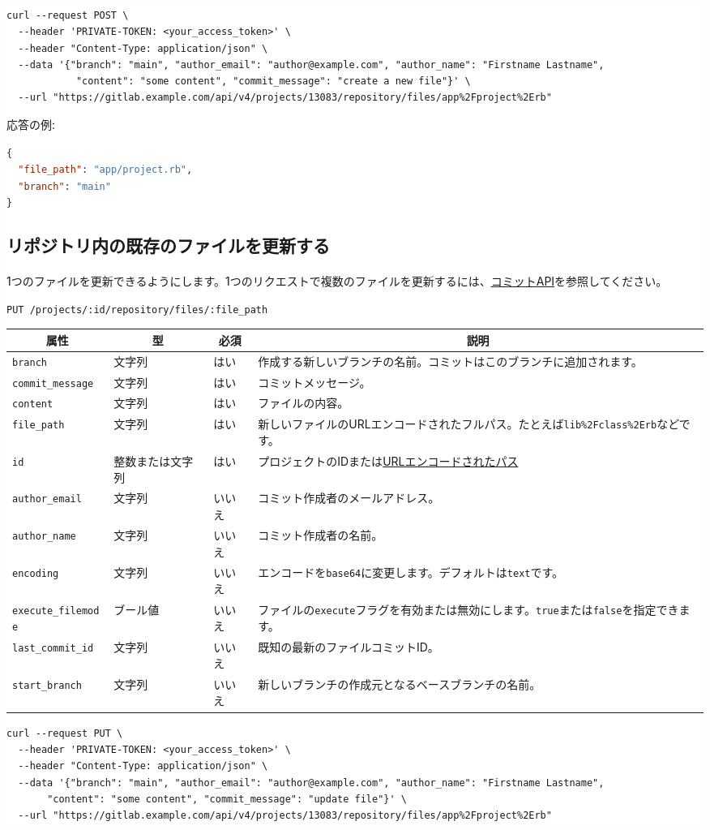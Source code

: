 ```shell
curl --request POST \
  --header 'PRIVATE-TOKEN: <your_access_token>' \
  --header "Content-Type: application/json" \
  --data '{"branch": "main", "author_email": "author@example.com", "author_name": "Firstname Lastname",
            "content": "some content", "commit_message": "create a new file"}' \
  --url "https://gitlab.example.com/api/v4/projects/13083/repository/files/app%2Fproject%2Erb"
```

応答の例:

```json
{
  "file_path": "app/project.rb",
  "branch": "main"
}
```

## リポジトリ内の既存のファイルを更新する

1つのファイルを更新できるようにします。1つのリクエストで複数のファイルを更新するには、[コミットAPI](commits.md#create-a-commit-with-multiple-files-and-actions)を参照してください。

```plaintext
PUT /projects/:id/repository/files/:file_path
```

| 属性        | 型           | 必須 | 説明 |
| ---------------- | -------------- | -------- | ----------- |
| `branch`         | 文字列         | はい      | 作成する新しいブランチの名前。コミットはこのブランチに追加されます。 |
| `commit_message` | 文字列         | はい      | コミットメッセージ。 |
| `content`        | 文字列         | はい      | ファイルの内容。 |
| `file_path`      | 文字列         | はい      | 新しいファイルのURLエンコードされたフルパス。たとえば`lib%2Fclass%2Erb`などです。 |
| `id`             | 整数または文字列 | はい   | プロジェクトのIDまたは[URLエンコードされたパス](rest/_index.md#namespaced-paths)  |
| `author_email`   | 文字列         | いいえ       | コミット作成者のメールアドレス。 |
| `author_name`    | 文字列         | いいえ       | コミット作成者の名前。 |
| `encoding`       | 文字列         | いいえ       | エンコードを`base64`に変更します。デフォルトは`text`です。 |
| `execute_filemode` | ブール値      | いいえ       | ファイルの`execute`フラグを有効または無効にします。`true`または`false`を指定できます。 |
| `last_commit_id` | 文字列         | いいえ       | 既知の最新のファイルコミットID。 |
| `start_branch`   | 文字列         | いいえ       | 新しいブランチの作成元となるベースブランチの名前。 |

```shell
curl --request PUT \
  --header 'PRIVATE-TOKEN: <your_access_token>' \
  --header "Content-Type: application/json" \
  --data '{"branch": "main", "author_email": "author@example.com", "author_name": "Firstname Lastname",
       "content": "some content", "commit_message": "update file"}' \
  --url "https://gitlab.example.com/api/v4/projects/13083/repository/files/app%2Fproject%2Erb"
```
